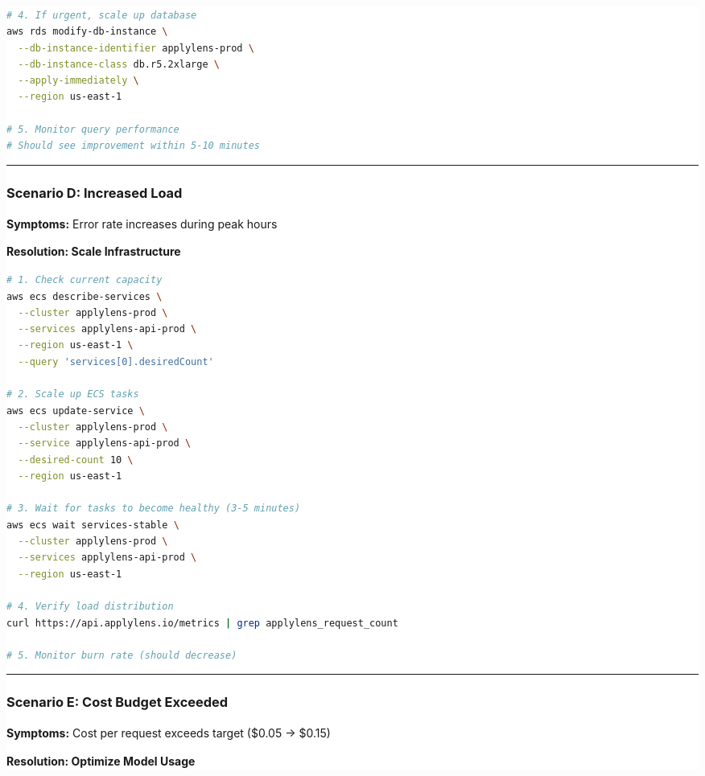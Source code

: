 ```bash
# 4. If urgent, scale up database
aws rds modify-db-instance \
  --db-instance-identifier applylens-prod \
  --db-instance-class db.r5.2xlarge \
  --apply-immediately \
  --region us-east-1

# 5. Monitor query performance
# Should see improvement within 5-10 minutes
```

---

### Scenario D: Increased Load

**Symptoms:** Error rate increases during peak hours

**Resolution: Scale Infrastructure**

```bash
# 1. Check current capacity
aws ecs describe-services \
  --cluster applylens-prod \
  --services applylens-api-prod \
  --region us-east-1 \
  --query 'services[0].desiredCount'

# 2. Scale up ECS tasks
aws ecs update-service \
  --cluster applylens-prod \
  --service applylens-api-prod \
  --desired-count 10 \
  --region us-east-1

# 3. Wait for tasks to become healthy (3-5 minutes)
aws ecs wait services-stable \
  --cluster applylens-prod \
  --services applylens-api-prod \
  --region us-east-1

# 4. Verify load distribution
curl https://api.applylens.io/metrics | grep applylens_request_count

# 5. Monitor burn rate (should decrease)
```

---

### Scenario E: Cost Budget Exceeded

**Symptoms:** Cost per request exceeds target ($0.05 → $0.15)

**Resolution: Optimize Model Usage**
